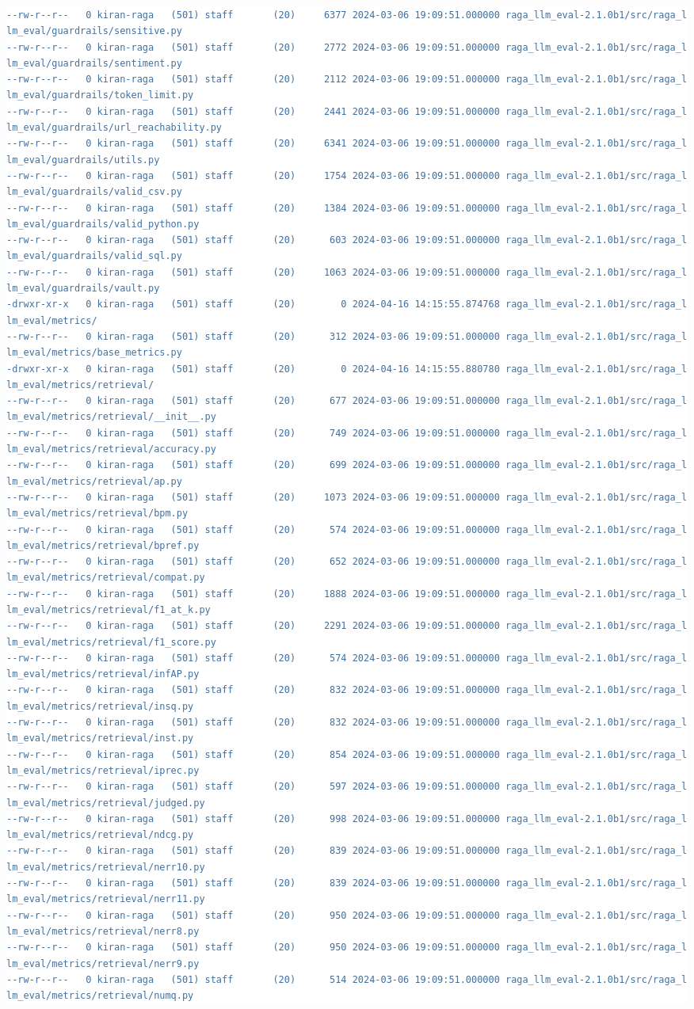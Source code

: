 ```diff
--rw-r--r--   0 kiran-raga   (501) staff       (20)     6377 2024-03-06 19:09:51.000000 raga_llm_eval-2.1.0b1/src/raga_llm_eval/guardrails/sensitive.py
--rw-r--r--   0 kiran-raga   (501) staff       (20)     2772 2024-03-06 19:09:51.000000 raga_llm_eval-2.1.0b1/src/raga_llm_eval/guardrails/sentiment.py
--rw-r--r--   0 kiran-raga   (501) staff       (20)     2112 2024-03-06 19:09:51.000000 raga_llm_eval-2.1.0b1/src/raga_llm_eval/guardrails/token_limit.py
--rw-r--r--   0 kiran-raga   (501) staff       (20)     2441 2024-03-06 19:09:51.000000 raga_llm_eval-2.1.0b1/src/raga_llm_eval/guardrails/url_reachability.py
--rw-r--r--   0 kiran-raga   (501) staff       (20)     6341 2024-03-06 19:09:51.000000 raga_llm_eval-2.1.0b1/src/raga_llm_eval/guardrails/utils.py
--rw-r--r--   0 kiran-raga   (501) staff       (20)     1754 2024-03-06 19:09:51.000000 raga_llm_eval-2.1.0b1/src/raga_llm_eval/guardrails/valid_csv.py
--rw-r--r--   0 kiran-raga   (501) staff       (20)     1384 2024-03-06 19:09:51.000000 raga_llm_eval-2.1.0b1/src/raga_llm_eval/guardrails/valid_python.py
--rw-r--r--   0 kiran-raga   (501) staff       (20)      603 2024-03-06 19:09:51.000000 raga_llm_eval-2.1.0b1/src/raga_llm_eval/guardrails/valid_sql.py
--rw-r--r--   0 kiran-raga   (501) staff       (20)     1063 2024-03-06 19:09:51.000000 raga_llm_eval-2.1.0b1/src/raga_llm_eval/guardrails/vault.py
-drwxr-xr-x   0 kiran-raga   (501) staff       (20)        0 2024-04-16 14:15:55.874768 raga_llm_eval-2.1.0b1/src/raga_llm_eval/metrics/
--rw-r--r--   0 kiran-raga   (501) staff       (20)      312 2024-03-06 19:09:51.000000 raga_llm_eval-2.1.0b1/src/raga_llm_eval/metrics/base_metrics.py
-drwxr-xr-x   0 kiran-raga   (501) staff       (20)        0 2024-04-16 14:15:55.880780 raga_llm_eval-2.1.0b1/src/raga_llm_eval/metrics/retrieval/
--rw-r--r--   0 kiran-raga   (501) staff       (20)      677 2024-03-06 19:09:51.000000 raga_llm_eval-2.1.0b1/src/raga_llm_eval/metrics/retrieval/__init__.py
--rw-r--r--   0 kiran-raga   (501) staff       (20)      749 2024-03-06 19:09:51.000000 raga_llm_eval-2.1.0b1/src/raga_llm_eval/metrics/retrieval/accuracy.py
--rw-r--r--   0 kiran-raga   (501) staff       (20)      699 2024-03-06 19:09:51.000000 raga_llm_eval-2.1.0b1/src/raga_llm_eval/metrics/retrieval/ap.py
--rw-r--r--   0 kiran-raga   (501) staff       (20)     1073 2024-03-06 19:09:51.000000 raga_llm_eval-2.1.0b1/src/raga_llm_eval/metrics/retrieval/bpm.py
--rw-r--r--   0 kiran-raga   (501) staff       (20)      574 2024-03-06 19:09:51.000000 raga_llm_eval-2.1.0b1/src/raga_llm_eval/metrics/retrieval/bpref.py
--rw-r--r--   0 kiran-raga   (501) staff       (20)      652 2024-03-06 19:09:51.000000 raga_llm_eval-2.1.0b1/src/raga_llm_eval/metrics/retrieval/compat.py
--rw-r--r--   0 kiran-raga   (501) staff       (20)     1888 2024-03-06 19:09:51.000000 raga_llm_eval-2.1.0b1/src/raga_llm_eval/metrics/retrieval/f1_at_k.py
--rw-r--r--   0 kiran-raga   (501) staff       (20)     2291 2024-03-06 19:09:51.000000 raga_llm_eval-2.1.0b1/src/raga_llm_eval/metrics/retrieval/f1_score.py
--rw-r--r--   0 kiran-raga   (501) staff       (20)      574 2024-03-06 19:09:51.000000 raga_llm_eval-2.1.0b1/src/raga_llm_eval/metrics/retrieval/infAP.py
--rw-r--r--   0 kiran-raga   (501) staff       (20)      832 2024-03-06 19:09:51.000000 raga_llm_eval-2.1.0b1/src/raga_llm_eval/metrics/retrieval/insq.py
--rw-r--r--   0 kiran-raga   (501) staff       (20)      832 2024-03-06 19:09:51.000000 raga_llm_eval-2.1.0b1/src/raga_llm_eval/metrics/retrieval/inst.py
--rw-r--r--   0 kiran-raga   (501) staff       (20)      854 2024-03-06 19:09:51.000000 raga_llm_eval-2.1.0b1/src/raga_llm_eval/metrics/retrieval/iprec.py
--rw-r--r--   0 kiran-raga   (501) staff       (20)      597 2024-03-06 19:09:51.000000 raga_llm_eval-2.1.0b1/src/raga_llm_eval/metrics/retrieval/judged.py
--rw-r--r--   0 kiran-raga   (501) staff       (20)      998 2024-03-06 19:09:51.000000 raga_llm_eval-2.1.0b1/src/raga_llm_eval/metrics/retrieval/ndcg.py
--rw-r--r--   0 kiran-raga   (501) staff       (20)      839 2024-03-06 19:09:51.000000 raga_llm_eval-2.1.0b1/src/raga_llm_eval/metrics/retrieval/nerr10.py
--rw-r--r--   0 kiran-raga   (501) staff       (20)      839 2024-03-06 19:09:51.000000 raga_llm_eval-2.1.0b1/src/raga_llm_eval/metrics/retrieval/nerr11.py
--rw-r--r--   0 kiran-raga   (501) staff       (20)      950 2024-03-06 19:09:51.000000 raga_llm_eval-2.1.0b1/src/raga_llm_eval/metrics/retrieval/nerr8.py
--rw-r--r--   0 kiran-raga   (501) staff       (20)      950 2024-03-06 19:09:51.000000 raga_llm_eval-2.1.0b1/src/raga_llm_eval/metrics/retrieval/nerr9.py
--rw-r--r--   0 kiran-raga   (501) staff       (20)      514 2024-03-06 19:09:51.000000 raga_llm_eval-2.1.0b1/src/raga_llm_eval/metrics/retrieval/numq.py
```